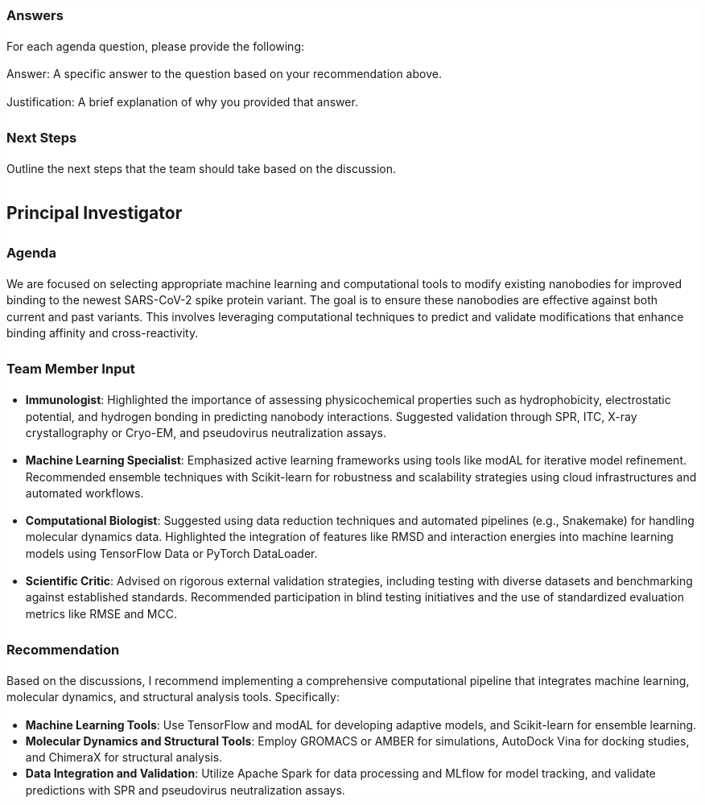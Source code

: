 ### Answers

For each agenda question, please provide the following:

Answer: A specific answer to the question based on your recommendation above.

Justification: A brief explanation of why you provided that answer.

### Next Steps

Outline the next steps that the team should take based on the discussion.

## Principal Investigator

### Agenda

We are focused on selecting appropriate machine learning and computational tools to modify existing nanobodies for improved binding to the newest SARS-CoV-2 spike protein variant. The goal is to ensure these nanobodies are effective against both current and past variants. This involves leveraging computational techniques to predict and validate modifications that enhance binding affinity and cross-reactivity.

### Team Member Input

- **Immunologist**: Highlighted the importance of assessing physicochemical properties such as hydrophobicity, electrostatic potential, and hydrogen bonding in predicting nanobody interactions. Suggested validation through SPR, ITC, X-ray crystallography or Cryo-EM, and pseudovirus neutralization assays.

- **Machine Learning Specialist**: Emphasized active learning frameworks using tools like modAL for iterative model refinement. Recommended ensemble techniques with Scikit-learn for robustness and scalability strategies using cloud infrastructures and automated workflows.

- **Computational Biologist**: Suggested using data reduction techniques and automated pipelines (e.g., Snakemake) for handling molecular dynamics data. Highlighted the integration of features like RMSD and interaction energies into machine learning models using TensorFlow Data or PyTorch DataLoader.

- **Scientific Critic**: Advised on rigorous external validation strategies, including testing with diverse datasets and benchmarking against established standards. Recommended participation in blind testing initiatives and the use of standardized evaluation metrics like RMSE and MCC.

### Recommendation

Based on the discussions, I recommend implementing a comprehensive computational pipeline that integrates machine learning, molecular dynamics, and structural analysis tools. Specifically:

- **Machine Learning Tools**: Use TensorFlow and modAL for developing adaptive models, and Scikit-learn for ensemble learning.
- **Molecular Dynamics and Structural Tools**: Employ GROMACS or AMBER for simulations, AutoDock Vina for docking studies, and ChimeraX for structural analysis.
- **Data Integration and Validation**: Utilize Apache Spark for data processing and MLflow for model tracking, and validate predictions with SPR and pseudovirus neutralization assays.
